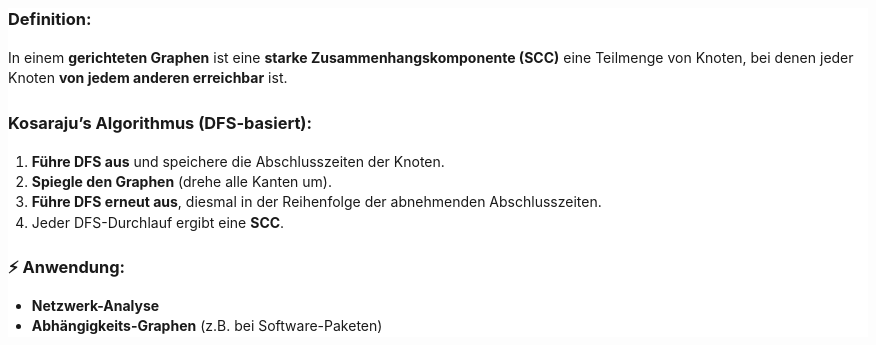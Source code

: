 ### **Definition:**

In einem **gerichteten Graphen** ist eine **starke Zusammenhangskomponente (SCC)** eine Teilmenge von Knoten, bei denen jeder Knoten **von jedem anderen erreichbar** ist.

### **Kosaraju’s Algorithmus (DFS-basiert):**

1. **Führe DFS aus** und speichere die Abschlusszeiten der Knoten.
2. **Spiegle den Graphen** (drehe alle Kanten um).
3. **Führe DFS erneut aus**, diesmal in der Reihenfolge der abnehmenden Abschlusszeiten.
4. Jeder DFS-Durchlauf ergibt eine **SCC**.

### ⚡ **Anwendung:**

- **Netzwerk-Analyse**
- **Abhängigkeits-Graphen** (z.B. bei Software-Paketen)